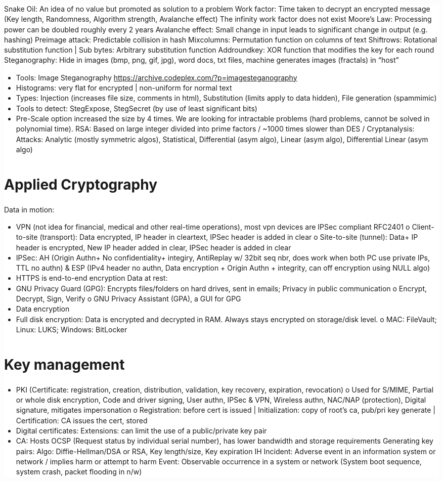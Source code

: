 Snake Oil: An idea of no value but promoted as solution to a problem
Work factor: Time taken to decrypt an encrypted message
	(Key length, Randomness, Algorithm strength, Avalanche effect)
	The infinity work factor does not exist
Moore’s Law: Processing power can be doubled roughly every 2 years
Avalanche effect: Small change in input leads to significant change in output (e.g. hashing)
Preimage attack: Predictable collision in hash
Mixcolumns: Permutation function on columns of text
Shiftrows: Rotational substitution function | Sub bytes: Arbitrary substitution function
Addroundkey: XOR function that modifies the key for each round
Steganography: Hide in images (bmp, png, gif, jpg), word docs, txt files, machine generates images (fractals) in “host”
-	Tools: Image Steganography https://archive.codeplex.com/?p=imagesteganography
-	Histograms: very flat for encrypted | non-uniform for normal text
-	Types: Injection (increases file size, comments in html), Substitution (limits apply to data hidden), File generation (spammimic)
-	Tools to detect: StegExpose, StegSecret   (by use of least significant bits)
-	Pre-Scale option increased the size by 4 times.
We are looking for intractable problems (hard problems, cannot be solved in polynomial time).
RSA: Based on large integer divided into prime factors / ~1000 times slower than DES / 
Cryptanalysis: 
  Attacks: Analytic (mostly symmetric algos), Statistical, Differential (asym algo), Linear (asym algo), Differential Linear (asym algo)

# Applied Cryptography
Data in motion:
-	VPN (not idea for financial, medical and other real-time operations), most vpn devices are IPSec compliant RFC2401
o	Client-to-site (transport): Data encrypted, IP header in cleartext, IPSec header is added in clear
o	Site-to-site (tunnel): Data+ IP header is encrypted, New IP header added in clear, IPSec header is added in clear
-	IPSec: AH (Origin Authn+ No confidentiality+ integiry, AntiReplay w/ 32bit seq nbr, does work when both PC use private IPs, TTL no authn) & ESP (IPv4 header no authn, Data encryption + Origin Authn + integrity, can off encryption using NULL algo)
-	HTTPS is end-to-end encryption
Data at rest:
-	GNU Privacy Guard (GPG): Encrypts files/folders on hard drives, sent in emails; Privacy in public communication
o	Encrypt, Decrypt, Sign, Verify
o	GNU Privacy Assistant (GPA), a GUI for GPG
-	Data encryption
-	Full disk encryption: Data is encrypted and decrypted in RAM. Always stays encrypted on storage/disk level.
o	MAC: FileVault; Linux: LUKS; Windows: BitLocker

# Key management
-	PKI (Certificate: registration, creation, distribution, validation, key recovery, expiration, revocation)
o	Used for S/MIME, Partial or whole disk encryption, Code and driver signing, User authn, IPSec & VPN, Wireless authn, NAC/NAP (protection), Digital signature, mitigates impersonation
o	Registration: before cert is issued | Initialization: copy of root’s ca, pub/pri key generate | Certification: CA issues the cert, stored
-	Digital certificates: Extensions: can limit the use of a public/private key pair
-	CA: Hosts OCSP (Request status by individual serial number), has lower bandwidth and storage requirements
Generating key pairs: Algo: Diffie-Hellman/DSA or RSA, Key length/size, Key expiration
IH
Incident: Adverse event in an information system or network / implies harm or attempt to harm
Event: Observable occurrence in a system or network (System boot sequence, system crash, packet flooding in n/w)